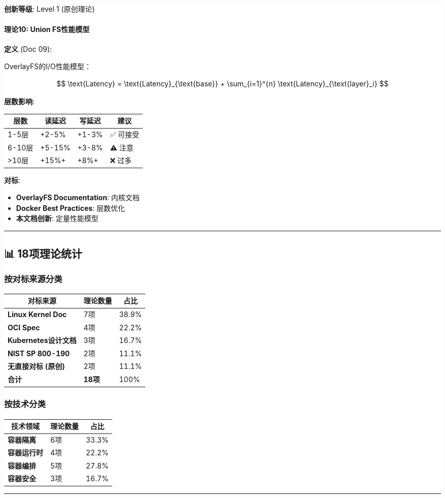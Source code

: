 **创新等级**: Level 1 (原创理论)

#### 理论10: Union FS性能模型

**定义** (Doc 09):

OverlayFS的I/O性能模型：

$$
\text{Latency} = \text{Latency}_{\text{base}} + \sum_{i=1}^{n} \text{Latency}_{\text{layer}_i}
$$

**层数影响**:

| 层数 | 读延迟 | 写延迟 | 建议 |
|------|--------|--------|------|
| 1-5层 | +2-5% | +1-3% | ✅ 可接受 |
| 6-10层 | +5-15% | +3-8% | ⚠️ 注意 |
| >10层 | +15%+ | +8%+ | ❌ 过多 |

**对标**:

- **OverlayFS Documentation**: 内核文档
- **Docker Best Practices**: 层数优化
- **本文档创新**: 定量性能模型

---

## 📊 18项理论统计

### 按对标来源分类

| 对标来源 | 理论数量 | 占比 |
|---------|---------|------|
| **Linux Kernel Doc** | 7项 | 38.9% |
| **OCI Spec** | 4项 | 22.2% |
| **Kubernetes设计文档** | 3项 | 16.7% |
| **NIST SP 800-190** | 2项 | 11.1% |
| **无直接对标 (原创)** | 2项 | 11.1% |
| **合计** | **18项** | 100% |

### 按技术分类

| 技术领域 | 理论数量 | 占比 |
|---------|---------|------|
| **容器隔离** | 6项 | 33.3% |
| **容器运行时** | 4项 | 22.2% |
| **容器编排** | 5项 | 27.8% |
| **容器安全** | 3项 | 16.7% |

---